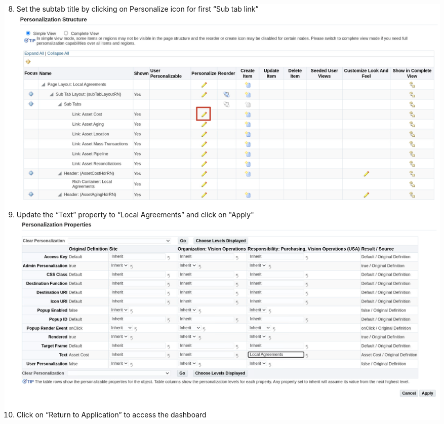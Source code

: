 8. Set the subtab title by clicking on Personalize icon for first “Sub tab link”
        ![Update Tab Title](../images/a133.png "Update Tab Title")

9. Update the “Text” property to “Local Agreements” and click on "Apply"
        ![Update Tab Title](../images/a134.png "Update Tab Title")

10. Click on “Return to Application” to access the dashboard